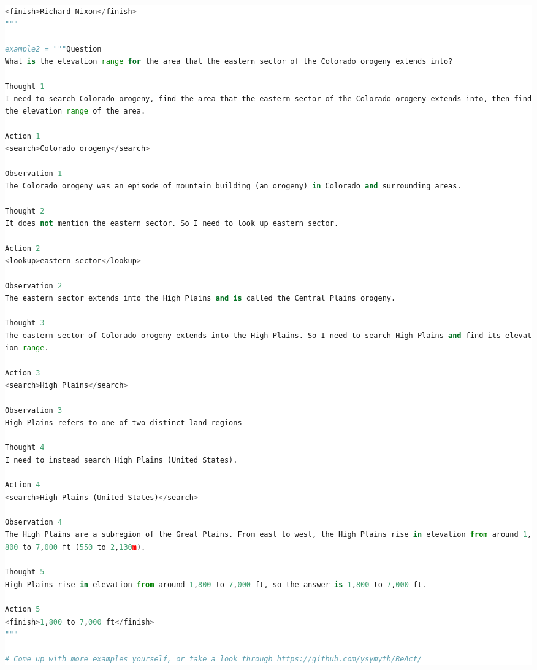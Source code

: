```python
<finish>Richard Nixon</finish>
"""

example2 = """Question
What is the elevation range for the area that the eastern sector of the Colorado orogeny extends into?

Thought 1
I need to search Colorado orogeny, find the area that the eastern sector of the Colorado orogeny extends into, then find the elevation range of the area.

Action 1
<search>Colorado orogeny</search>

Observation 1
The Colorado orogeny was an episode of mountain building (an orogeny) in Colorado and surrounding areas.

Thought 2
It does not mention the eastern sector. So I need to look up eastern sector.

Action 2
<lookup>eastern sector</lookup>

Observation 2
The eastern sector extends into the High Plains and is called the Central Plains orogeny.

Thought 3
The eastern sector of Colorado orogeny extends into the High Plains. So I need to search High Plains and find its elevation range.

Action 3
<search>High Plains</search>

Observation 3
High Plains refers to one of two distinct land regions

Thought 4
I need to instead search High Plains (United States).

Action 4
<search>High Plains (United States)</search>

Observation 4
The High Plains are a subregion of the Great Plains. From east to west, the High Plains rise in elevation from around 1,800 to 7,000 ft (550 to 2,130m).

Thought 5
High Plains rise in elevation from around 1,800 to 7,000 ft, so the answer is 1,800 to 7,000 ft.

Action 5
<finish>1,800 to 7,000 ft</finish>
"""

# Come up with more examples yourself, or take a look through https://github.com/ysymyth/ReAct/
```

